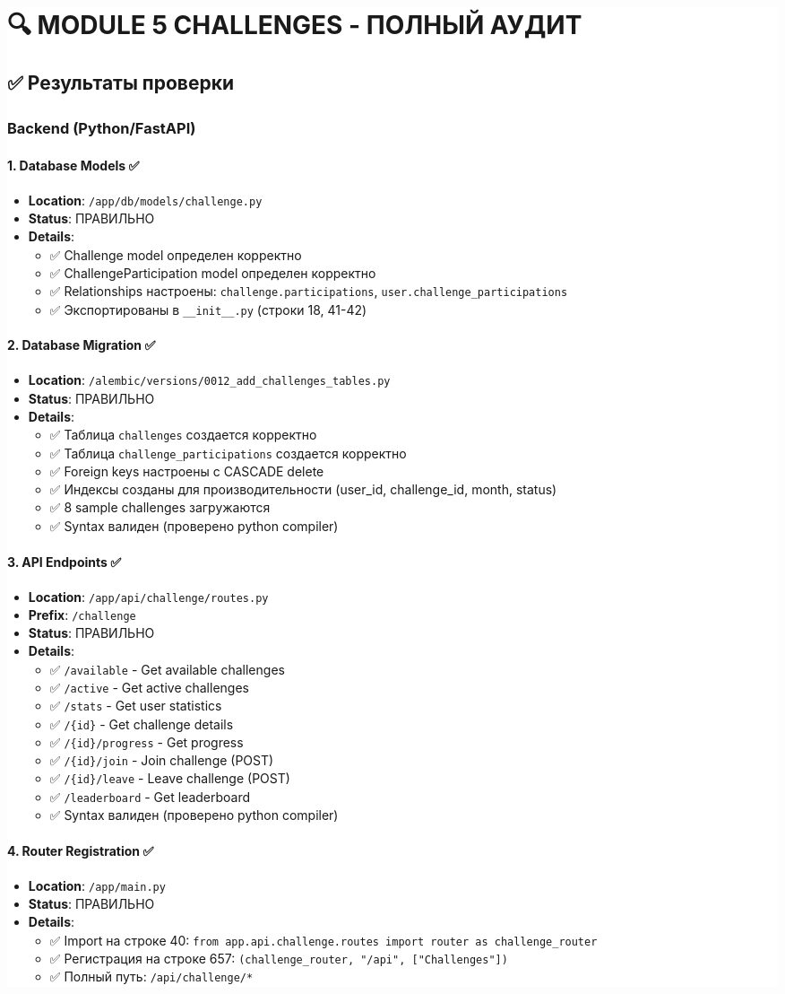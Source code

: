 # 🔍 MODULE 5 CHALLENGES - ПОЛНЫЙ АУДИТ

## ✅ Результаты проверки

### Backend (Python/FastAPI)

#### 1. Database Models ✅
- **Location**: `/app/db/models/challenge.py`
- **Status**: ПРАВИЛЬНО
- **Details**:
  - ✅ Challenge model определен корректно
  - ✅ ChallengeParticipation model определен корректно
  - ✅ Relationships настроены: `challenge.participations`, `user.challenge_participations`
  - ✅ Экспортированы в `__init__.py` (строки 18, 41-42)

#### 2. Database Migration ✅
- **Location**: `/alembic/versions/0012_add_challenges_tables.py`
- **Status**: ПРАВИЛЬНО
- **Details**:
  - ✅ Таблица `challenges` создается корректно
  - ✅ Таблица `challenge_participations` создается корректно
  - ✅ Foreign keys настроены с CASCADE delete
  - ✅ Индексы созданы для производительности (user_id, challenge_id, month, status)
  - ✅ 8 sample challenges загружаются
  - ✅ Syntax валиден (проверено python compiler)

#### 3. API Endpoints ✅
- **Location**: `/app/api/challenge/routes.py`
- **Prefix**: `/challenge`
- **Status**: ПРАВИЛЬНО
- **Details**:
  - ✅ `/available` - Get available challenges
  - ✅ `/active` - Get active challenges
  - ✅ `/stats` - Get user statistics
  - ✅ `/{id}` - Get challenge details
  - ✅ `/{id}/progress` - Get progress
  - ✅ `/{id}/join` - Join challenge (POST)
  - ✅ `/{id}/leave` - Leave challenge (POST)
  - ✅ `/leaderboard` - Get leaderboard
  - ✅ Syntax валиден (проверено python compiler)

#### 4. Router Registration ✅
- **Location**: `/app/main.py`
- **Status**: ПРАВИЛЬНО
- **Details**:
  - ✅ Import на строке 40: `from app.api.challenge.routes import router as challenge_router`
  - ✅ Регистрация на строке 657: `(challenge_router, "/api", ["Challenges"])`
  - ✅ Полный путь: `/api/challenge/*`
